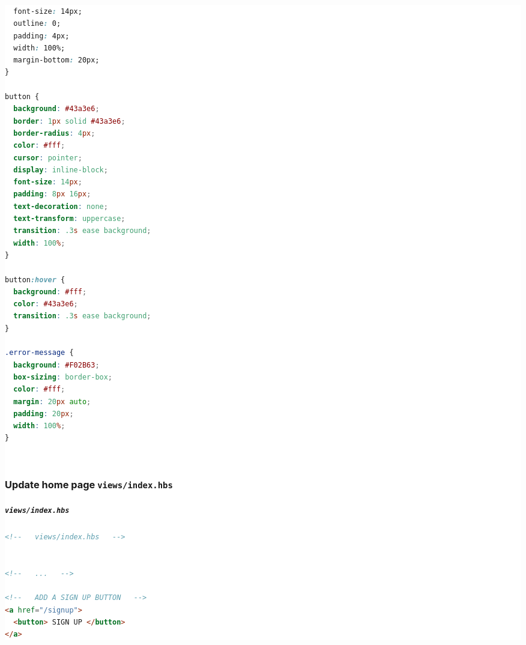 ```css
  font-size: 14px;
  outline: 0;
  padding: 4px;
  width: 100%;
  margin-bottom: 20px;
}

button {
  background: #43a3e6;
  border: 1px solid #43a3e6;
  border-radius: 4px;
  color: #fff;
  cursor: pointer;
  display: inline-block;
  font-size: 14px;
  padding: 8px 16px;
  text-decoration: none;
  text-transform: uppercase;
  transition: .3s ease background;
  width: 100%;
}

button:hover {
  background: #fff;
  color: #43a3e6;
  transition: .3s ease background;
}

.error-message {
  background: #F02B63;
  box-sizing: border-box;
  color: #fff;
  margin: 20px auto;
  padding: 20px;
  width: 100%;
}

```



<br>



### Update home page `views/index.hbs`



##### `views/index.hbs`

```html
<!--   views/index.hbs   -->


<!--   ...   -->

<!--   ADD A SIGN UP BUTTON   -->
<a href="/signup">
  <button> SIGN UP </button>
</a>

```
